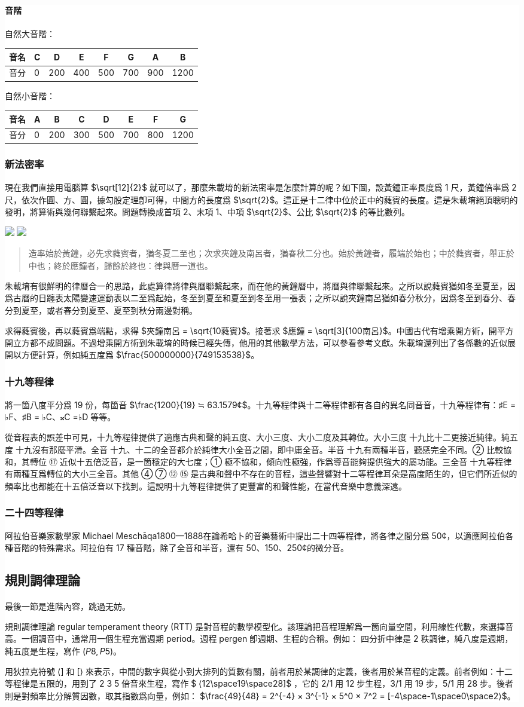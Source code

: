 #### 音階

自然大音階：

| 音名 | C    | D    | E    | F    | G    | A    | B    |
| ---- | ---- | ---- | ---- | ---- | ---- | ---- | ---- |
| 音分 | 0    | 200  | 400  | 500  | 700  | 900  | 1200 |

自然小音階：

| 音名 | A    | B    | C    | D    | E    | F    | G    |
| ---- | ---- | ---- | ---- | ---- | ---- | ---- | ---- |
| 音分 | 0    | 200  | 300  | 500  | 700  | 800  | 1200 |

### 新法密率

現在我們直接用電腦算 $\sqrt[12]{2}$ 就可以了，那麼朱載堉的新法密率是怎麼計算的呢？如下圖，設黃鐘正率長度爲 1 尺，黃鐘倍率爲 2 尺，依次作圓、方、圓，據勾股定理卽可得，中間方的長度爲 $\sqrt{2}$。這正是十二律中位於正中的蕤賓的長度。這是朱載堉絕頂聰明的發明，將算術與幾何聯繫起來。問題轉換成首項 2、末項 1、中項 $\sqrt{2}$、公比 $\sqrt{2}$ 的等比數列。

<img src="https://pic.imgdb.cn/item/61a8655c2ab3f51d9178b1c8.jpg"> <img src="https://pic.imgdb.cn/item/61a255642ab3f51d91884cc0.jpg" width=500>

> 造率始於黃鐘，必先求蕤賓者，猶冬夏二至也；次求夾鐘及南呂者，猶春秋二分也。始於黃鐘者，履端於始也；中於蕤賓者，舉正於中也；終於應鐘者，歸餘於終也：律與曆一道也。

朱載堉有很鮮明的律曆合一的思路，此處算律將律與曆聯繫起來，而在他的<v>黃鐘曆</v>中，將曆與律聯繫起來。之所以說蕤賓猶如冬至夏至，因爲古曆的日躔表<n>太陽變速運動表</n>以二至爲起始，冬至到夏至和夏至到冬至用一張表；之所以說夾鐘南呂猶如春分秋分，因爲冬至到春分、春分到夏至，或者春分到夏至、夏至到秋分兩邊對稱。

求得蕤賓後，再以蕤賓爲端點，求得 $夾鐘南呂 = \sqrt{10蕤賓}$。接著求 $應鐘 = \sqrt[3]{100南呂}$。中國古代有增乘開方術，開平方開立方都不成問題。不過增乘開方術到朱載堉的時候已經失傳，他用的其他數學方法，可以參看參考文獻。朱載堉還列出了各係數的近似展開以方便計算，例如純五度爲 $\frac{500000000}{749153538}$。

### 十九等程律

將一箇八度平分爲 19 份，每箇音 $\frac{1200}{19} ≒ 63.1579¢$。十九等程律與十二等程律都有各自的異名同音音，十九等程律有：♯E = ♭F、♯B = ♭C、𝄪C =♭D 等等。

從音程表的誤差中可見，十九等程律提供了適應古典和聲的純五度、大小三度、大小二度及其轉位。<bc>大小三度</bc> 十九比十二更接近純律。<bc>純五度</bc> 十九沒有那麼平滑。<bc>全音</bc> 十九、十二的全音都介於純律大小全音之間，即中庸全音。<bc>半音</bc> 十九有兩種半音，聽感完全不同。② 比較協和，其轉位 ⑰ 近似十五倍泛音，是一箇穩定的大七度；① 極不協和，傾向性極強，作爲導音能夠提供強大的屬功能。<bc>三全音</bc> 十九等程律有兩種互爲轉位的大小三全音。<bc>其他</bc> ④ ⑦ ⑫ ⑮ 是古典和聲中不存在的音程，這些聲響對十二等程律耳朵是高度陌生的，但它們所近似的頻率比也都能在十五倍泛音以下找到。這說明十九等程律提供了更豐富的和聲性能，在當代音樂中意義深遠。

### 二十四等程律

阿拉伯音樂家數學家 Michael Meschāqa<n>1800—1888</n>在<v>論希哈卜的音樂藝術</v>中提出二十四等程律，將各律之間分爲 50¢，以適應阿拉伯各種音階的特殊需求。阿拉伯有 17 種音階，除了全音和半音，還有 50、150、250¢的微分音。

## 規則調律理論

最後一節是進階內容，跳過无妨。

規則調律理論 regular temperament theory (RTT) 是對音程的數學模型化。該理論把音程理解爲一箇向量空間，利用線性代數，來選擇音高。一個調音中，通常用一個生程充當週期 period。週程 pergen 卽週期、生程的合稱。例如： 四分折中律是 2 秩調律，純八度是週期，純五度是生程，寫作 $(P8, P5)$。

用狄拉克符號 $⟨ ]$ 和 $[ ⟩$ 來表示，中間的數字與從小到大排列的質數有關，前者用於某調律的定義，後者用於某音程的定義。前者例如：十二等程律是五限的，用到了 2 3 5 倍音來生程，寫作 $ ⟨12\space19\space28]$ ，它的 2/1 用 12 步生程，3/1 用 19 步，5/1 用 28 步。後者則是對頻率比分解質因數，取其指數爲向量，例如： $\frac{49}{48} = 2^{-4} × 3^{-1} × 5^0 × 7^2 = [-4\space-1\space0\space2⟩$。
